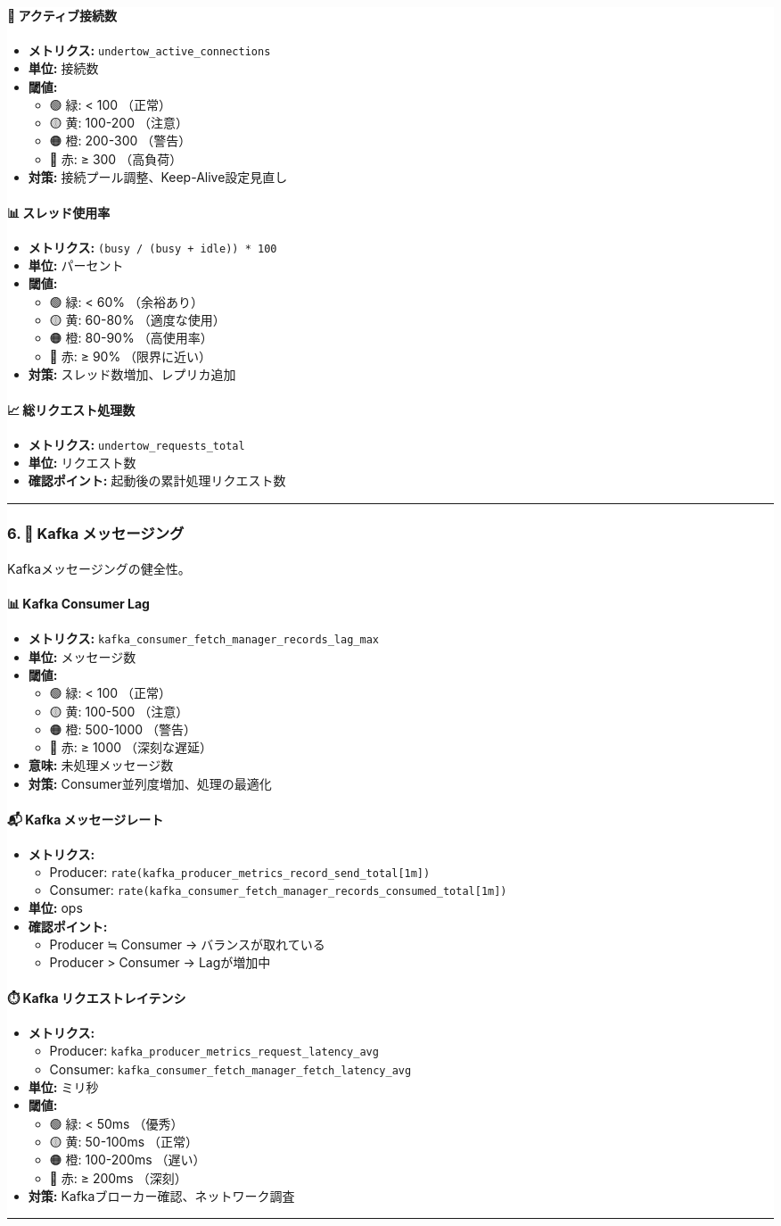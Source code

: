 #### 🔌 アクティブ接続数
- **メトリクス:** `undertow_active_connections`
- **単位:** 接続数
- **閾値:**
  - 🟢 緑: < 100 （正常）
  - 🟡 黄: 100-200 （注意）
  - 🟠 橙: 200-300 （警告）
  - 🔴 赤: ≥ 300 （高負荷）
- **対策:** 接続プール調整、Keep-Alive設定見直し

#### 📊 スレッド使用率
- **メトリクス:** `(busy / (busy + idle)) * 100`
- **単位:** パーセント
- **閾値:**
  - 🟢 緑: < 60% （余裕あり）
  - 🟡 黄: 60-80% （適度な使用）
  - 🟠 橙: 80-90% （高使用率）
  - 🔴 赤: ≥ 90% （限界に近い）
- **対策:** スレッド数増加、レプリカ追加

#### 📈 総リクエスト処理数
- **メトリクス:** `undertow_requests_total`
- **単位:** リクエスト数
- **確認ポイント:** 起動後の累計処理リクエスト数

---

### 6. 📨 Kafka メッセージング

Kafkaメッセージングの健全性。

#### 📊 Kafka Consumer Lag
- **メトリクス:** `kafka_consumer_fetch_manager_records_lag_max`
- **単位:** メッセージ数
- **閾値:**
  - 🟢 緑: < 100 （正常）
  - 🟡 黄: 100-500 （注意）
  - 🟠 橙: 500-1000 （警告）
  - 🔴 赤: ≥ 1000 （深刻な遅延）
- **意味:** 未処理メッセージ数
- **対策:** Consumer並列度増加、処理の最適化

#### 📬 Kafka メッセージレート
- **メトリクス:**
  - Producer: `rate(kafka_producer_metrics_record_send_total[1m])`
  - Consumer: `rate(kafka_consumer_fetch_manager_records_consumed_total[1m])`
- **単位:** ops
- **確認ポイント:** 
  - Producer ≒ Consumer → バランスが取れている
  - Producer > Consumer → Lagが増加中

#### ⏱️ Kafka リクエストレイテンシ
- **メトリクス:**
  - Producer: `kafka_producer_metrics_request_latency_avg`
  - Consumer: `kafka_consumer_fetch_manager_fetch_latency_avg`
- **単位:** ミリ秒
- **閾値:**
  - 🟢 緑: < 50ms （優秀）
  - 🟡 黄: 50-100ms （正常）
  - 🟠 橙: 100-200ms （遅い）
  - 🔴 赤: ≥ 200ms （深刻）
- **対策:** Kafkaブローカー確認、ネットワーク調査

---